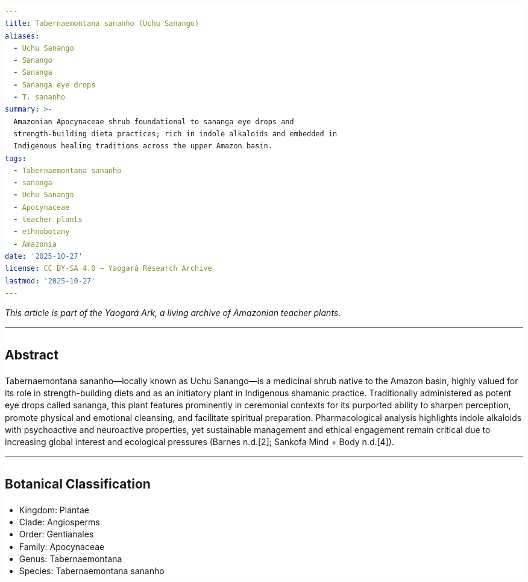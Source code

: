 ```yaml
---
title: Tabernaemontana sananho (Uchu Sanango)
aliases:
  - Uchu Sanango
  - Sanango
  - Sananga
  - Sananga eye drops
  - T. sananho
summary: >-
  Amazonian Apocynaceae shrub foundational to sananga eye drops and
  strength-building dieta practices; rich in indole alkaloids and embedded in
  Indigenous healing traditions across the upper Amazon basin.
tags:
  - Tabernaemontana sananho
  - sananga
  - Uchu Sanango
  - Apocynaceae
  - teacher plants
  - ethnobotany
  - Amazonia
date: '2025-10-27'
license: CC BY-SA 4.0 – Yaogará Research Archive
lastmod: '2025-10-27'
---
```


*This article is part of the Yaogará Ark, a living archive of Amazonian teacher plants.*

---

## Abstract
Tabernaemontana sananho—locally known as Uchu Sanango—is a medicinal shrub native to the Amazon basin, highly valued for its role in strength-building diets and as an initiatory plant in Indigenous shamanic practice. Traditionally administered as potent eye drops called sananga, this plant features prominently in ceremonial contexts for its purported ability to sharpen perception, promote physical and emotional cleansing, and facilitate spiritual preparation. Pharmacological analysis highlights indole alkaloids with psychoactive and neuroactive properties, yet sustainable management and ethical engagement remain critical due to increasing global interest and ecological pressures (Barnes n.d.[2]; Sankofa Mind + Body n.d.[4]).

---

## Botanical Classification
- Kingdom: Plantae  
- Clade: Angiosperms  
- Order: Gentianales  
- Family: Apocynaceae  
- Genus: Tabernaemontana  
- Species: Tabernaemontana sananho
